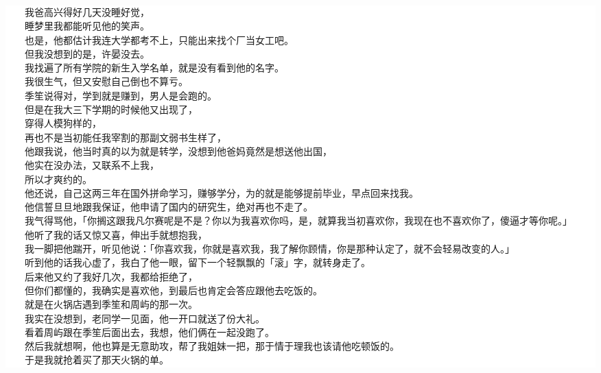 &emsp;&emsp;我爸高兴得好几天没睡好觉，  
&emsp;&emsp;睡梦里我都能听见他的笑声。  
&emsp;&emsp;也是，他都估计我连大学都考不上，只能出来找个厂当女工吧。  
&emsp;&emsp;但我没想到的是，许晏没去。  
&emsp;&emsp;我找遍了所有学院的新生入学名单，就是没有看到他的名字。  
&emsp;&emsp;我很生气，但又安慰自己倒也不算亏。  
&emsp;&emsp;季笙说得对，学到就是赚到，男人是会跑的。  
&emsp;&emsp;但是在我大三下学期的时候他又出现了，  
&emsp;&emsp;穿得人模狗样的，  
&emsp;&emsp;再也不是当初能任我宰割的那副文弱书生样了，  
&emsp;&emsp;他跟我说，他当时真的以为就是转学，没想到他爸妈竟然是想送他出国，  
&emsp;&emsp;他实在没办法，又联系不上我，  
&emsp;&emsp;所以才爽约的。  
&emsp;&emsp;他还说，自己这两三年在国外拼命学习，赚够学分，为的就是能够提前毕业，早点回来找我。  
&emsp;&emsp;他信誓旦旦地跟我保证，他申请了国内的研究生，绝对再也不走了。  
&emsp;&emsp;我气得骂他，「你搁这跟我凡尔赛呢是不是？你以为我喜欢你吗，是，就算我当初喜欢你，我现在也不喜欢你了，傻逼才等你呢。」  
&emsp;&emsp;他听了我的话又惊又喜，伸出手就想抱我，  
&emsp;&emsp;我一脚把他踹开，听见他说：「你喜欢我，你就是喜欢我，我了解你顾情，你是那种认定了，就不会轻易改变的人。」  
&emsp;&emsp;听到他的话我心虚了，我白了他一眼，留下一个轻飘飘的「滚」字，就转身走了。  
&emsp;&emsp;后来他又约了我好几次，我都给拒绝了，  
&emsp;&emsp;但你们都懂的，我确实是喜欢他，到最后也肯定会答应跟他去吃饭的。  
&emsp;&emsp;就是在火锅店遇到季笙和周屿的那一次。  
&emsp;&emsp;我实在没想到，老同学一见面，他一开口就送了份大礼。  
&emsp;&emsp;看着周屿跟在季笙后面出去，我想，他们俩在一起没跑了。  
&emsp;&emsp;然后我就想啊，他也算是无意助攻，帮了我姐妹一把，那于情于理我也该请他吃顿饭的。  
&emsp;&emsp;于是我就抢着买了那天火锅的单。  

